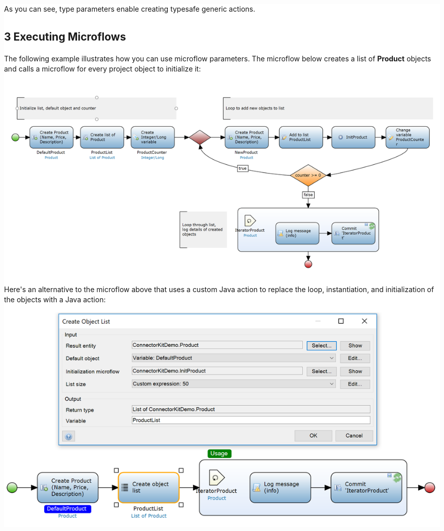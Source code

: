 As you can see, type parameters enable creating typesafe generic actions.

## 3 Executing Microflows

The following example illustrates how you can use microflow parameters. The microflow below creates a list of **Product** objects and calls a microflow for every project object to initialize it:

![Init loop](attachments/how-to-connector-kit/init-loop.png)
 
Here's an alternative to the microflow above that uses a custom Java action to replace the loop, instantiation, and initialization of the objects with a Java action:

![Init list loop with action](attachments/how-to-connector-kit/init-list-use.png)
 